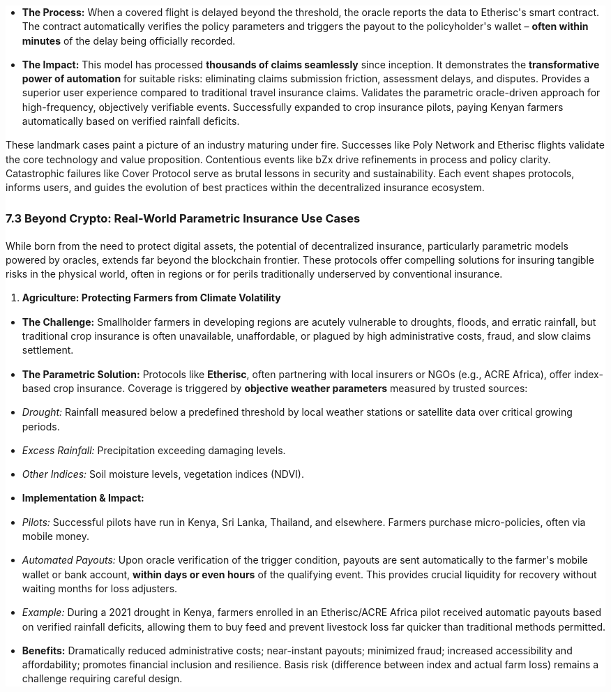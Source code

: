*   **The Process:** When a covered flight is delayed beyond the threshold, the oracle reports the data to Etherisc's smart contract. The contract automatically verifies the policy parameters and triggers the payout to the policyholder's wallet – **often within minutes** of the delay being officially recorded.

*   **The Impact:** This model has processed **thousands of claims seamlessly** since inception. It demonstrates the **transformative power of automation** for suitable risks: eliminating claims submission friction, assessment delays, and disputes. Provides a superior user experience compared to traditional travel insurance claims. Validates the parametric oracle-driven approach for high-frequency, objectively verifiable events. Successfully expanded to crop insurance pilots, paying Kenyan farmers automatically based on verified rainfall deficits.

These landmark cases paint a picture of an industry maturing under fire. Successes like Poly Network and Etherisc flights validate the core technology and value proposition. Contentious events like bZx drive refinements in process and policy clarity. Catastrophic failures like Cover Protocol serve as brutal lessons in security and sustainability. Each event shapes protocols, informs users, and guides the evolution of best practices within the decentralized insurance ecosystem.

### 7.3 Beyond Crypto: Real-World Parametric Insurance Use Cases

While born from the need to protect digital assets, the potential of decentralized insurance, particularly parametric models powered by oracles, extends far beyond the blockchain frontier. These protocols offer compelling solutions for insuring tangible risks in the physical world, often in regions or for perils traditionally underserved by conventional insurance.

1.  **Agriculture: Protecting Farmers from Climate Volatility**

*   **The Challenge:** Smallholder farmers in developing regions are acutely vulnerable to droughts, floods, and erratic rainfall, but traditional crop insurance is often unavailable, unaffordable, or plagued by high administrative costs, fraud, and slow claims settlement.

*   **The Parametric Solution:** Protocols like **Etherisc**, often partnering with local insurers or NGOs (e.g., ACRE Africa), offer index-based crop insurance. Coverage is triggered by **objective weather parameters** measured by trusted sources:

*   *Drought:* Rainfall measured below a predefined threshold by local weather stations or satellite data over critical growing periods.

*   *Excess Rainfall:* Precipitation exceeding damaging levels.

*   *Other Indices:* Soil moisture levels, vegetation indices (NDVI).

*   **Implementation & Impact:**

*   *Pilots:* Successful pilots have run in Kenya, Sri Lanka, Thailand, and elsewhere. Farmers purchase micro-policies, often via mobile money.

*   *Automated Payouts:* Upon oracle verification of the trigger condition, payouts are sent automatically to the farmer's mobile wallet or bank account, **within days or even hours** of the qualifying event. This provides crucial liquidity for recovery without waiting months for loss adjusters.

*   *Example:* During a 2021 drought in Kenya, farmers enrolled in an Etherisc/ACRE Africa pilot received automatic payouts based on verified rainfall deficits, allowing them to buy feed and prevent livestock loss far quicker than traditional methods permitted.

*   **Benefits:** Dramatically reduced administrative costs; near-instant payouts; minimized fraud; increased accessibility and affordability; promotes financial inclusion and resilience. Basis risk (difference between index and actual farm loss) remains a challenge requiring careful design.
